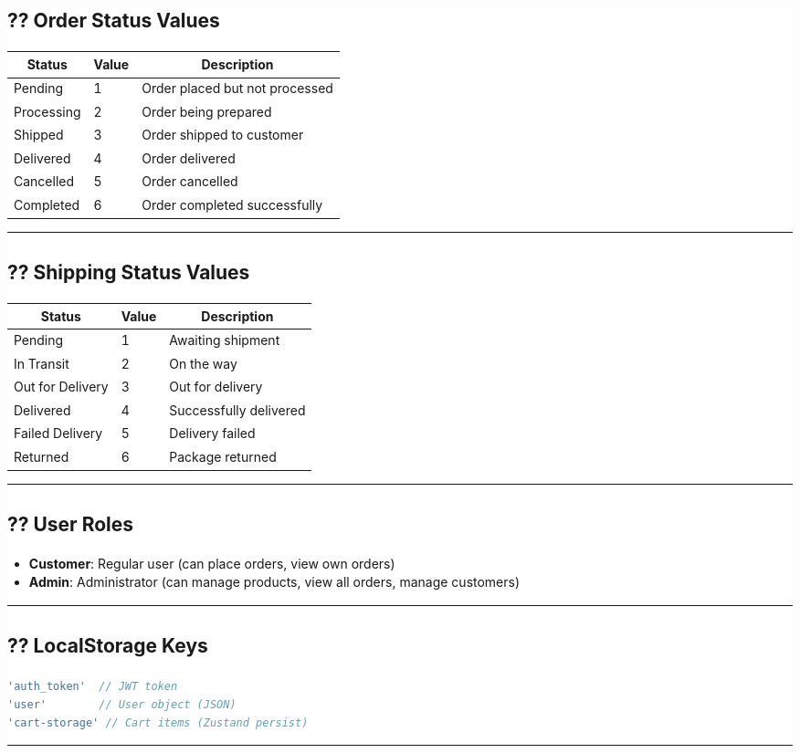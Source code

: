 
## ?? Order Status Values

| Status | Value | Description |
|--------|-------|-------------|
| Pending | 1 | Order placed but not processed |
| Processing | 2 | Order being prepared |
| Shipped | 3 | Order shipped to customer |
| Delivered | 4 | Order delivered |
| Cancelled | 5 | Order cancelled |
| Completed | 6 | Order completed successfully |

---

## ?? Shipping Status Values

| Status | Value | Description |
|--------|-------|-------------|
| Pending | 1 | Awaiting shipment |
| In Transit | 2 | On the way |
| Out for Delivery | 3 | Out for delivery |
| Delivered | 4 | Successfully delivered |
| Failed Delivery | 5 | Delivery failed |
| Returned | 6 | Package returned |

---

## ?? User Roles

- **Customer**: Regular user (can place orders, view own orders)
- **Admin**: Administrator (can manage products, view all orders, manage customers)

---

## ?? LocalStorage Keys

```typescript
'auth_token'  // JWT token
'user'        // User object (JSON)
'cart-storage' // Cart items (Zustand persist)
```

---
